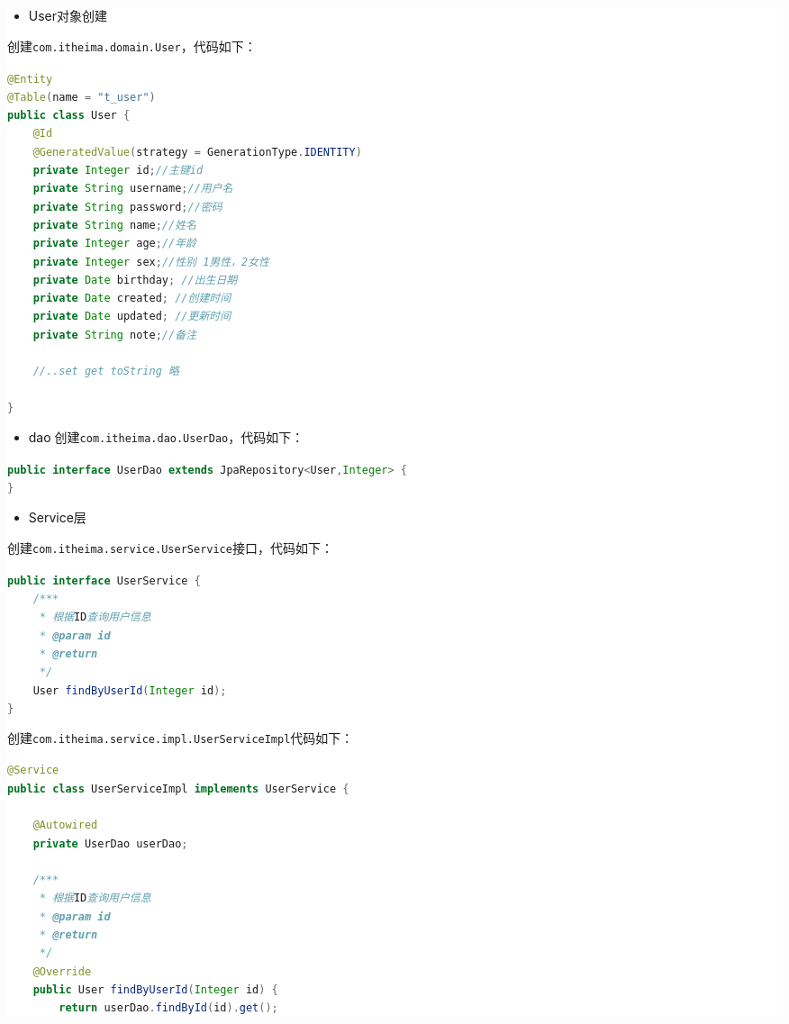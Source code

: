 

+ User对象创建

创建`com.itheima.domain.User`，代码如下：

```java
@Entity
@Table(name = "t_user")
public class User {
    @Id
    @GeneratedValue(strategy = GenerationType.IDENTITY)
    private Integer id;//主键id
    private String username;//用户名
    private String password;//密码
    private String name;//姓名
    private Integer age;//年龄
    private Integer sex;//性别 1男性，2女性
    private Date birthday; //出生日期
    private Date created; //创建时间
    private Date updated; //更新时间
    private String note;//备注
    
    //..set get toString 略
    
}
```



+ dao
  创建`com.itheima.dao.UserDao`，代码如下：

```java
public interface UserDao extends JpaRepository<User,Integer> {
}
```



+ Service层

创建`com.itheima.service.UserService`接口，代码如下：

```java
public interface UserService {
    /***
     * 根据ID查询用户信息
     * @param id
     * @return
     */
    User findByUserId(Integer id);
}
```

创建`com.itheima.service.impl.UserServiceImpl`代码如下：

```java
@Service
public class UserServiceImpl implements UserService {

    @Autowired
    private UserDao userDao;

    /***
     * 根据ID查询用户信息
     * @param id
     * @return
     */
    @Override
    public User findByUserId(Integer id) {
        return userDao.findById(id).get();
```
